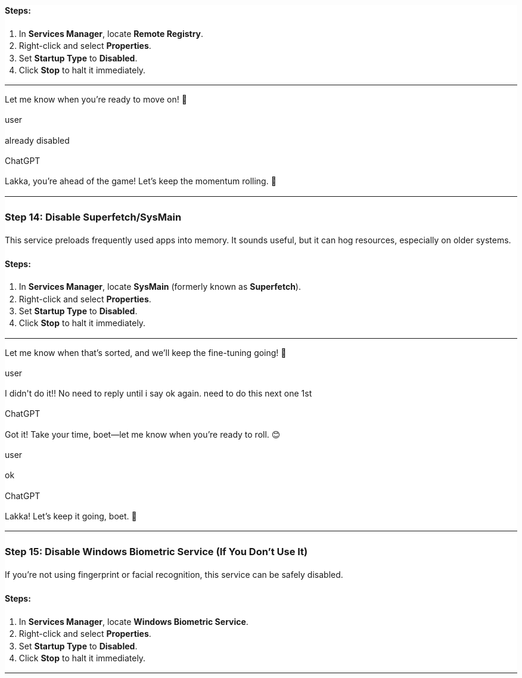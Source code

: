 #### Steps:
1. In **Services Manager**, locate **Remote Registry**.
2. Right-click and select **Properties**.
3. Set **Startup Type** to **Disabled**.
4. Click **Stop** to halt it immediately.

---

Let me know when you’re ready to move on! 🚀

user

already disabled

ChatGPT

Lakka, you’re ahead of the game! Let’s keep the momentum rolling. 💪

---

### **Step 14: Disable Superfetch/SysMain**
This service preloads frequently used apps into memory. It sounds useful, but it can hog resources, especially on older systems.

#### Steps:
1. In **Services Manager**, locate **SysMain** (formerly known as **Superfetch**).
2. Right-click and select **Properties**.
3. Set **Startup Type** to **Disabled**.
4. Click **Stop** to halt it immediately.

---

Let me know when that’s sorted, and we’ll keep the fine-tuning going! 🚀

user

I didn't do it!! No need to reply until i say ok again. need to do this next one 1st

ChatGPT

Got it! Take your time, boet—let me know when you’re ready to roll. 😊

user

ok

ChatGPT

Lakka! Let’s keep it going, boet. 🚀

---

### **Step 15: Disable Windows Biometric Service (If You Don’t Use It)**
If you’re not using fingerprint or facial recognition, this service can be safely disabled.

#### Steps:
1. In **Services Manager**, locate **Windows Biometric Service**.
2. Right-click and select **Properties**.
3. Set **Startup Type** to **Disabled**.
4. Click **Stop** to halt it immediately.

---